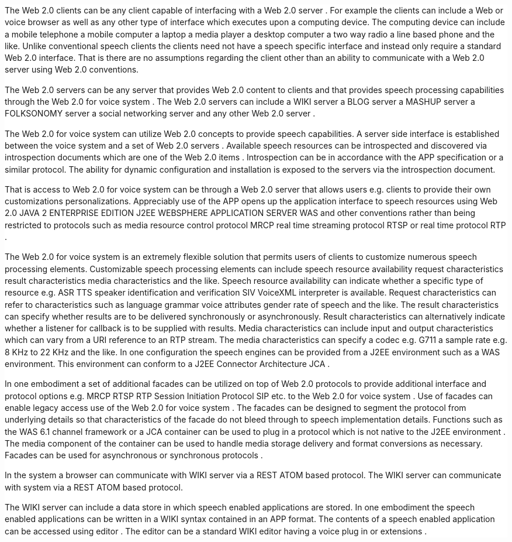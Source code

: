 The Web 2.0 clients can be any client capable of interfacing with a Web 2.0 server . For example the clients can include a Web or voice browser as well as any other type of interface which executes upon a computing device. The computing device can include a mobile telephone a mobile computer a laptop a media player a desktop computer a two way radio a line based phone and the like. Unlike conventional speech clients the clients need not have a speech specific interface and instead only require a standard Web 2.0 interface. That is there are no assumptions regarding the client other than an ability to communicate with a Web 2.0 server using Web 2.0 conventions.

The Web 2.0 servers can be any server that provides Web 2.0 content to clients and that provides speech processing capabilities through the Web 2.0 for voice system . The Web 2.0 servers can include a WIKI server a BLOG server a MASHUP server a FOLKSONOMY server a social networking server and any other Web 2.0 server .

The Web 2.0 for voice system can utilize Web 2.0 concepts to provide speech capabilities. A server side interface is established between the voice system and a set of Web 2.0 servers . Available speech resources can be introspected and discovered via introspection documents which are one of the Web 2.0 items . Introspection can be in accordance with the APP specification or a similar protocol. The ability for dynamic configuration and installation is exposed to the servers via the introspection document.

That is access to Web 2.0 for voice system can be through a Web 2.0 server that allows users e.g. clients to provide their own customizations personalizations. Appreciably use of the APP opens up the application interface to speech resources using Web 2.0 JAVA 2 ENTERPRISE EDITION J2EE WEBSPHERE APPLICATION SERVER WAS and other conventions rather than being restricted to protocols such as media resource control protocol MRCP real time streaming protocol RTSP or real time protocol RTP .

The Web 2.0 for voice system is an extremely flexible solution that permits users of clients to customize numerous speech processing elements. Customizable speech processing elements can include speech resource availability request characteristics result characteristics media characteristics and the like. Speech resource availability can indicate whether a specific type of resource e.g. ASR TTS speaker identification and verification SIV VoiceXML interpreter is available. Request characteristics can refer to characteristics such as language grammar voice attributes gender rate of speech and the like. The result characteristics can specify whether results are to be delivered synchronously or asynchronously. Result characteristics can alternatively indicate whether a listener for callback is to be supplied with results. Media characteristics can include input and output characteristics which can vary from a URI reference to an RTP stream. The media characteristics can specify a codec e.g. G711 a sample rate e.g. 8 KHz to 22 KHz and the like. In one configuration the speech engines can be provided from a J2EE environment such as a WAS environment. This environment can conform to a J2EE Connector Architecture JCA .

In one embodiment a set of additional facades can be utilized on top of Web 2.0 protocols to provide additional interface and protocol options e.g. MRCP RTSP RTP Session Initiation Protocol SIP etc. to the Web 2.0 for voice system . Use of facades can enable legacy access use of the Web 2.0 for voice system . The facades can be designed to segment the protocol from underlying details so that characteristics of the facade do not bleed through to speech implementation details. Functions such as the WAS 6.1 channel framework or a JCA container can be used to plug in a protocol which is not native to the J2EE environment . The media component of the container can be used to handle media storage delivery and format conversions as necessary. Facades can be used for asynchronous or synchronous protocols .

In the system a browser can communicate with WIKI server via a REST ATOM based protocol. The WIKI server can communicate with system via a REST ATOM based protocol.

The WIKI server can include a data store in which speech enabled applications are stored. In one embodiment the speech enabled applications can be written in a WIKI syntax contained in an APP format. The contents of a speech enabled application can be accessed using editor . The editor can be a standard WIKI editor having a voice plug in or extensions .
